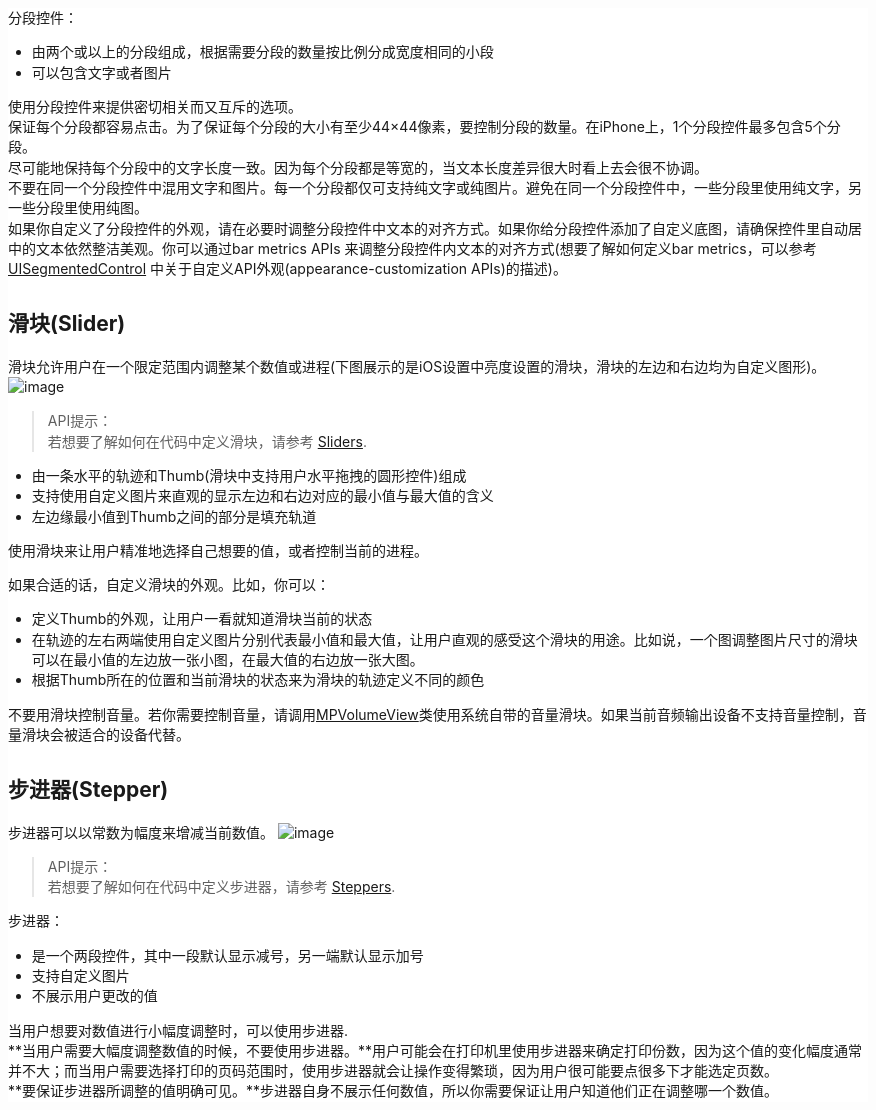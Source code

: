 分段控件：
-	由两个或以上的分段组成，根据需要分段的数量按比例分成宽度相同的小段
-	可以包含文字或者图片

使用分段控件来提供密切相关而又互斥的选项。  
保证每个分段都容易点击。为了保证每个分段的大小有至少44×44像素，要控制分段的数量。在iPhone上，1个分段控件最多包含5个分段。  
尽可能地保持每个分段中的文字长度一致。因为每个分段都是等宽的，当文本长度差异很大时看上去会很不协调。  
不要在同一个分段控件中混用文字和图片。每一个分段都仅可支持纯文字或纯图片。避免在同一个分段控件中，一些分段里使用纯文字，另一些分段里使用纯图。  
如果你自定义了分段控件的外观，请在必要时调整分段控件中文本的对齐方式。如果你给分段控件添加了自定义底图，请确保控件里自动居中的文本依然整洁美观。你可以通过bar metrics APIs 来调整分段控件内文本的对齐方式(想要了解如何定义bar metrics，可以参考[UISegmentedControl](https://developer.apple.com/library/ios/documentation/UserExperience/Conceptual/UIKitUICatalog/UISegmentedControl.html#//apple_ref/doc/uid/TP40012857-UISegmentedControl) 中关于自定义API外观(appearance-customization APIs)的描述)。

## 滑块(Slider)
滑块允许用户在一个限定范围内调整某个数值或进程(下图展示的是iOS设置中亮度设置的滑块，滑块的左边和右边均为自定义图形)。
 ![image](images/slider_2x.png)
 
>API提示：  
若想要了解如何在代码中定义滑块，请参考 [Sliders](https://developer.apple.com/library/ios/documentation/UserExperience/Conceptual/UIKitUICatalog/UISegmentedControl.html#//apple_ref/doc/uid/TP40012857-UISegmentedControl).  

-	由一条水平的轨迹和Thumb(滑块中支持用户水平拖拽的圆形控件)组成
-	支持使用自定义图片来直观的显示左边和右边对应的最小值与最大值的含义
-	左边缘最小值到Thumb之间的部分是填充轨道

使用滑块来让用户精准地选择自己想要的值，或者控制当前的进程。

如果合适的话，自定义滑块的外观。比如，你可以：  
-	定义Thumb的外观，让用户一看就知道滑块当前的状态
-	在轨迹的左右两端使用自定义图片分别代表最小值和最大值，让用户直观的感受这个滑块的用途。比如说，一个图调整图片尺寸的滑块可以在最小值的左边放一张小图，在最大值的右边放一张大图。
-	根据Thumb所在的位置和当前滑块的状态来为滑块的轨迹定义不同的颜色
  
不要用滑块控制音量。若你需要控制音量，请调用[MPVolumeView](https://developer.apple.com/library/ios/documentation/UserExperience/Conceptual/UIKitUICatalog/UISegmentedControl.html#//apple_ref/doc/uid/TP40012857-UISegmentedControl)类使用系统自带的音量滑块。如果当前音频输出设备不支持音量控制，音量滑块会被适合的设备代替。

## 步进器(Stepper)
步进器可以以常数为幅度来增减当前数值。
 ![image](images/stepper_2x.png)
 
>API提示：  
若想要了解如何在代码中定义步进器，请参考 [Steppers](https://developer.apple.com/library/ios/documentation/UserExperience/Conceptual/UIKitUICatalog/UIStepper.html#//apple_ref/doc/uid/TP40012857-UIStepper).

步进器：
-	是一个两段控件，其中一段默认显示减号，另一端默认显示加号
-	支持自定义图片
-	不展示用户更改的值

当用户想要对数值进行小幅度调整时，可以使用步进器.  
**当用户需要大幅度调整数值的时候，不要使用步进器。**用户可能会在打印机里使用步进器来确定打印份数，因为这个值的变化幅度通常并不大；而当用户需要选择打印的页码范围时，使用步进器就会让操作变得繁琐，因为用户很可能要点很多下才能选定页数。  
**要保证步进器所调整的值明确可见。**步进器自身不展示任何数值，所以你需要保证让用户知道他们正在调整哪一个数值。  
